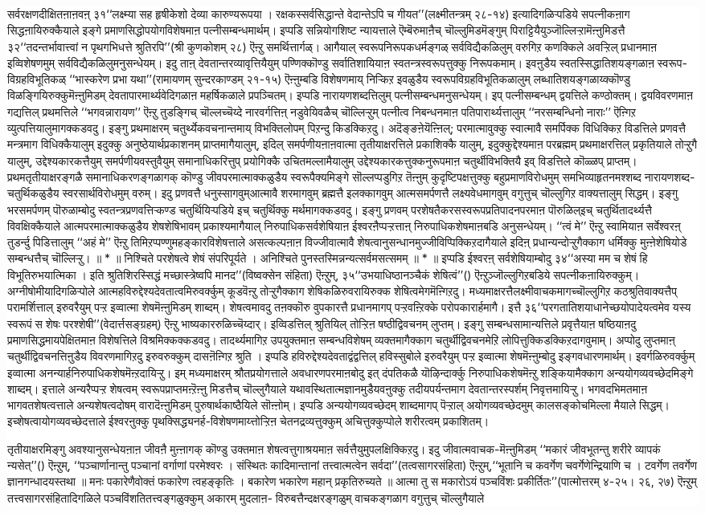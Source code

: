 सर्वरक्षणदीक्षितऩाऩवऩ् ३१‘‘लक्ष्म्या सह हृषीकेशो देव्या कारुण्यरूपया । रक्षकस्सर्वसिद्धान्ते वेदान्तेऽपि च गीयत’’(लक्ष्मीतन्त्रम् २८-१४) इत्यादिगळिऱ्पडिये सपत्नीकऩाग सिद्धऩायिरुक्कैयाले इङ्गे प्रमाणसिद्धोपयोगविशेषमाऩ पत्नीसम्बन्धमार्थम्। इप्पडि सन्नियोगशिष्ट न्यायत्ताले ऎम्बॆरुमाऩैच् चॊल्लुमिडमॆङ्गुम् पिराट्टियैयुञ्जॊल्लिऱ्ऱामॆऩ्ऩुमिडत्तै ३२‘‘तदन्तर्भावात्त्वां न पृथगभिधत्ते श्रुतिरपि’’(श्री कुणकोशम् २८) ऎऩ्ऱु समर्थित्तार्गळ्। आगैयाल् स्वरूपनिरूपकधर्मङ्गळ् सर्वविद्यैकळिलुम् वरुगिऱ कणक्किले अवऱ्ऱिल् प्रधानमाऩ इव्विशेषणमुम् सर्वविद्यैकळिलुमनुसन्धेयम्। इदु ताऩ् देवतान्तरव्यावृत्तियैयुम् पण्णिक्कॊण्डु सर्वातिशायियाऩ स्वतन्त्रस्वरूपत्तुक्कु निरूपकमाम्। इवऩुडैय स्वतस्सिद्धातिशयङ्गळाऩ स्वरूप-विग्रहविभूतिकळ् ‘‘भास्करेण प्रभा यथा’’(रामायणम् सुन्दरकाण्डम् २१-१५) ऎऩ्ऩुम्बडि विशेषणमाय् निऱ्किऱ इवळुडैय स्वरूपविग्रहविभूतिकळालुम् लब्धातिशयङ्गळाय्क्कॊण्डु विळङ्गियिरुक्कुमॆऩ्ऩुमिडम् देवतापारमार्थ्यवेदिगळाऩ महर्षिकळाले प्रपञ्चितम्। इप्पडि नारायणशब्दत्तिलुम् पत्नीसम्बन्धमनुसन्धेयम्। इप् पत्नीसम्बन्धम् द्वयत्तिले कण्ठोक्तम्। द्वयविवरणमाऩ गद्यत्तिल् प्रथमत्तिले ‘‘भगवन्नारायण’’ ऎऩ्ऱु तुडङ्गिच् चॊल्लच्चॆय्दे नारवर्गत्तिऩ् नडुवेयिवळैच् चॊल्लिऱ्ऱुम् पत्नीत्व निबन्धनमाऩ पतिपारार्थ्यत्तालुम् ‘‘नरसम्बन्धिनो नाराः’’ ऎऩ्गिऱ व्युत्पत्तियालुमागक्कडवदु। इङ्गु प्रथमाक्षरम् चतुर्थ्येकवचनान्तमाय् विभक्तिलोपम् पिऱन्दु किडक्किऱदु। अदॆङ्ङऩेयॆऩ्ऩिल्; परमात्मावुक्कु स्वात्मावै समर्पिक्क विधिक्किऱ विडत्तिले प्रणवत्तै मन्त्रमाग विधिक्कैयालुम् इदुक्कु अनुष्ठेयार्थप्रकाशनम् प्राप्तमागैयालुम्, इदिल् समर्पणीयऩाऩवात्मा तृतीयाक्षरत्तिले प्रकाशिक्कै यालुम्, इदुक्कुद्देश्यमाऩ परब्रह्मम् प्रथमाक्षरत्तिल् प्रकृतियाले तोऱ्ऱुगै यालुम्, उद्देश्यकारकत्तैयुम् समर्पणीयवस्तुवैयुम् समानाधिकरित्तुप् प्रयोगिक्कै उचितमल्लामैयालुम् उद्देश्यकारकत्तुक्कनुरूपमाऩ चतुर्थीविभक्तियै इव् विडत्तिले कॊळ्ळप् प्राप्तम्। प्रथमतृतीयाक्षरङ्गळै समानाधिकरणङ्गळागक् कॊण्डु जीवपरमात्माक्कळुडैय स्वरूपैक्यमिङ्गे सॊल्लप्पडुगिऱ तॆऩ्ऩुम् कुदृष्टिपक्षत्तुक्कु बहुप्रमाणविरोधमुम् समभिव्याहृतनमश्शब्द नारायणशब्द-चतुर्थिकळुडैय स्वरसार्थविरोधमुम् वरुम्। इदु प्रणवत्तै धनुस्सागवुम्आत्मावै शरमागवुम् ब्रह्मत्तै इलक्कागवुम् आत्मसमर्पणत्तै लक्ष्यवेधमागवुम् वगुत्तुच् चॊल्लुगिऱ वाक्यत्तालुम् सिद्धम्। इङ्गु भरसमर्पणम् पॊरुळाम्बोदु स्वतन्त्रप्रणवत्तिऱ्कण्ड चतुर्थियिऱ्पडिये इच् चतुर्थिक्कु मर्थमागक्कडवदु। इङ्गु प्रणवम् परशेषतैकरसस्वरूपप्रतिपादनपरमाऩ पॊरुळिल्इच् चतुर्थितादर्थ्यत्तै विवक्षिक्कैयाले आत्मपरमात्माक्कळुडैय शेषशेषिभावम् प्रकाश्यमागैयाल् निरुपाधिकसर्वशेषियाऩ ईश्वरऩैप्पऱ्ऱत्ताऩ् निरुपाधिकशेषमाऩबडि अनुसन्धेयम्। ‘‘त्वं मे’’ ऎऩ्ऱु स्वामियाऩ सर्वेश्वरऩ् तुडर्न्दु पिडित्तालुम् ‘‘अहं मे’’ ऎऩ्ऱु तिमिऱप्पण्णुमहङ्कारविशेषत्ताले असत्कल्पऩाऩ विज्जीवात्मावै शेषत्वानुसन्धानमुज्जीविप्पिक्किऱदागैयाले इदिऩ् प्रधान्यन्दोऱ्ऱुगैक्काग धर्मिक्कु मुऩ्ऩेशेषियोडे सम्बन्धत्तैच् चॊल्लिऱ्ऱु। ॥ * ॥ निश्चिते परशेषत्वे शेषं संपरिपूर्यते । अनिश्चिते पुनस्तस्मिन्नन्यत्सर्वमसत्समम् ॥ * ॥ इप्पडि ईश्वरऩ् सर्वशेषियाम्बोदु ३४‘‘अस्या मम च शेषं हि विभूतिरुभयात्मिका । इति श्रुतिशिरस्सिद्धं मच्छास्त्रेष्वपि मानद’’(विष्वक्सेन संहिता) ऎऩ्ऱुम्, ३५‘‘उभयाधिष्ठानञ्चैकं शेषित्वं’’() ऎऩ्ऱुञ्जॊल्लुगिऱबडिये सपत्नीकऩायिरुक्कुम्। अग्नीषोमीयादिगळिऱ्पोले आत्महविरुद्देश्यदेवतात्वमिरुवर्क्कुम् कूडवॆऩ्ऱु तोऱ्ऱुगैक्काग शेषिकळिरुवरायिरुक्क शेषित्वमेगमॆऩ्गिऱदु। मध्यमाक्षरत्तैलक्ष्मीवाचकमागच्चॊल्लुगिऱ कठश्रुतिवाक्यत्तैप् परामर्शित्ताल् इरुवरैयुम् पऱ्ऱ इव्वात्मा शेषमॆऩ्ऩुमिडम् शाब्दम्। शेषत्वमावदु तऩक्कॊरु वुपकारत्तै प्रधानमागप् पऱ्ऱवऩ्ऱिक्के परोपकारार्हमागै। इत्तै ३६‘‘परगतातिशयाधानेच्छयोपादेयत्वमेव यस्य स्वरूपं स शेषः परश्शेषी’’(वेदार्त्तसङ्ग्रहम्) ऎऩ्ऱु भाष्यकाररुळिच्चॆय्दार्। इव्विडत्तिल् श्रुतियिल् तोऱ्ऱिऩ षष्ठीद्विवचनम् लुप्तम्। इङ्गु सम्बन्धसामान्यत्तिले प्रवृत्तैयाऩ षष्ठियाऩदु प्रमाणसिद्धमायपेक्षितमाऩ विशेषत्तिले विश्रमिक्कक्कडवदु। तादर्थ्यमागिऱ उपयुक्तमाऩ सम्बन्धविशेषम् व्यक्तमागैक्काग चतुर्थीद्विवचनमेऱि लोपित्तुक्किडक्किऱदागवुमाम्। अप्पोदु लुप्तमाऩ् चतुर्थीद्विवचनत्तिऩुडैय विवरणमागिऱदु इरुवरुक्कुम् दासऩॆऩ्गिऱ श्रुति । इप्पडि हविरुद्देश्यदेवताद्वंद्वत्तिल् हविस्सुबोले इरुवरैयुम् पऱ्ऱ इव्वात्मा शेषमॆऩ्ऩुम्बोदु इङ्गवधारणमार्थम्। इवर्गळिरुवर्क्कुम् इव्वात्मा अनन्यार्हनिरुपाधिकशेषमॆऩ्ऱदायिऱ्ऱु। इम् मध्यमाक्षरम् श्रौतप्रयोगत्ताले अवधारणपरमाऩबोदु इत् दंपतिकळै यॊऴिन्दार्क्कु निरुपाधिकशेषमॆऩ्ऱु शङ्कियामैक्काग अन्ययोगव्यवच्छेदमिङ्गे शाब्दम्। इत्ताले अन्यरैप्पऱ्ऱ शेषत्वम् स्वरूपप्राप्तमऩ्ऱॆऩ्ऩु मिडत्तैच् चॊल्लुगैयाले यथावस्थितात्मज्ञानमुडैयवऩुक्कु तदीयपर्यन्तमाग देवतान्तरस्पर्शम् निवृत्तमायिऱ्ऱु। भगवदभिमतमाऩ भागवतशेषत्वत्ताले अन्यशेषत्वदोषम् वारादॆऩ्ऩुमिडम् पुरुषार्थकाष्ठैयिले सॊऩ्ऩोम्। इप्पडि अन्ययोगव्यवच्छेदम् शाब्दमागप् पॆऱ्ऱाल् अयोगव्यवच्छेदमुम् कालसङ्कोचमिल्ला मैयाले सिद्धम्। इच्शेषत्वायोगव्यवच्छेदत्ताले ईश्वरऩुक्कु पृथक्सिद्ध्यनर्ह-विशेषणमाय्त्तोऱ्ऱिऩ चेतनद्रव्यत्तुक्कुम् अचित्तुक्कुप्पोले शरीरत्वम् प्रकाशितम्।  
  
तृतीयाक्षरमिङ्गु अवश्यानुसन्धेयऩाऩ जीवऩै मुऩ्ऩागक् कॊण्डु उक्तमाऩ शेषत्वत्तुगाश्रयमाऩ सर्वत्तैयुमुपलक्षिक्किऱदु। इदु जीवात्मवाचक-मॆऩ्ऩुमिडम् ‘‘मकारं जीवभूतन्तु शरीरे व्यापकं न्यसेत्’’() ऎऩ्ऱुम्, ‘‘पञ्चार्णानान्तु पञ्चानां वर्गाणां परमेश्वरः । संस्थितः कादिमान्तानां तत्त्वात्मत्वेन सर्वदा’’(तत्वसागरसंहिता) ऎऩ्ऱुम्,‘‘भूतानि च कवर्गेण चवर्गेणेन्द्रियाणि च । टवर्गेण तवर्गेण ज्ञानगन्धादयस्तथा ॥ मनः पकारेणैवोक्तं फकारेण त्वहङ्कृतिः । बकारेण भकारेण महान् प्रकृतिरुच्यते ॥ आत्मा तु स मकारोऽयं पञ्चविंशः प्रकीर्तितः’’(पात्मोत्तरम् ४-२५। २६, २७) ऎऩ्ऱुम् तत्त्वसागरसंहितादिगळिले पञ्चविंशतितत्त्वङ्गळुक्कुम् अकारम् मुदलाऩ- विरुबत्तैन्दक्षरङ्गळुम् वाचकङ्गळाग वगुत्तुच् चॊल्लुगैयाले  
  